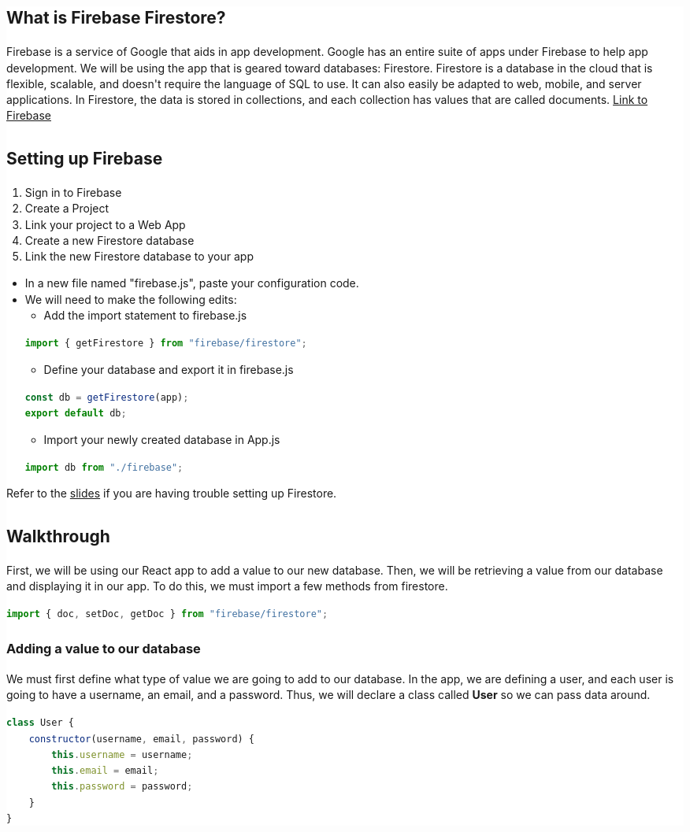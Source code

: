 ## What is Firebase Firestore?
Firebase is a service of Google that aids in app development. Google has an entire suite of apps under Firebase to help app development. We will be using the app that is geared toward databases: Firestore. 
Firestore is a database in the cloud that is flexible, scalable, and doesn't require the language of SQL to use. It can also easily be adapted to web, mobile, and server applications. 
In Firestore, the data is stored in collections, and each collection has values that are called documents. 
[Link to Firebase](https://firebase.google.com)

## Setting up Firebase
1) Sign in to Firebase
2) Create a Project
3) Link your project to a Web App
4) Create a new Firestore database
5) Link the new Firestore database to your app
- In a new file named "firebase.js", paste your configuration code.
- We will need to make the following edits:
    - Add the import statement to firebase.js
    ```JavaScript
    import { getFirestore } from "firebase/firestore";
    ```
    - Define your database and export it in firebase.js
    ```JavaScript
    const db = getFirestore(app);
    export default db;
    ```
    - Import your newly created database in App.js
    ```JavaScript
    import db from "./firebase";
    ```
Refer to the [slides](https://docs.google.com/presentation/d/1hDHHENCtzvLnjwS8mYuapRBkFIEbIU_g7SKLQwU6Vnc/edit?usp=sharing) if you are having trouble setting up Firestore. 

## Walkthrough
First, we will be using our React app to add a value to our new database. Then, we will be retrieving a value from our database and displaying it in our app. To do this, we must import a few methods from firestore.
```JavaScript
import { doc, setDoc, getDoc } from "firebase/firestore";
```

### Adding a value to our database
We must first define what type of value we are going to add to our database. In the app, we are defining a user, and each user is going to have a username, an email, and a password. Thus, we will declare a class called **User** so we can pass data around.
```JavaScript
class User {
	constructor(username, email, password) {
		this.username = username;
		this.email = email;
		this.password = password;
	}
}
```
